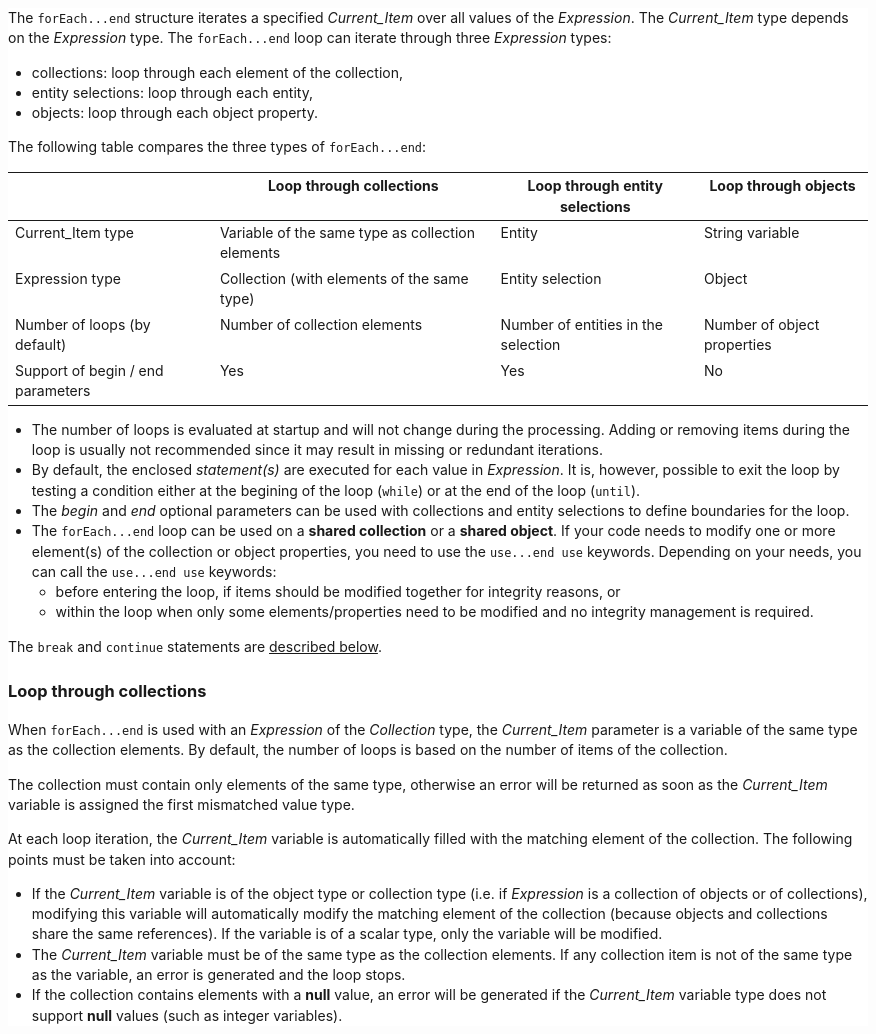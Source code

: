 The `forEach...end` structure iterates a specified *Current_Item* over all values of the *Expression*. The *Current_Item* type depends on the *Expression* type. The `forEach...end` loop can iterate through three *Expression* types:

- collections: loop through each element of the collection,
- entity selections: loop through each entity,
- objects: loop through each object property.

The following table compares the three types of `forEach...end`:

||Loop through collections	|Loop through entity selections	|Loop through objects|
|---|---|---|---|
|Current_Item type	|Variable of the same type as collection elements	|Entity	|String variable|
|Expression type	|Collection (with elements of the same type)	|Entity selection	|Object|
|Number of loops (by default)	|Number of collection elements	|Number of entities in the selection	|Number of object properties|
|Support of begin / end parameters	|Yes	|Yes	|No|

- The number of loops is evaluated at startup and will not change during the processing. Adding or removing items during the loop is usually not recommended since it may result in missing or redundant iterations.
- By default, the enclosed *statement(s)* are executed for each value in *Expression*. It is, however, possible to exit the loop by testing a condition either at the begining of the loop (`while`) or at the end of the loop (`until`).
- The *begin* and *end* optional parameters can be used with collections and entity selections to define boundaries for the loop.
- The `forEach...end` loop can be used on a **shared collection** or a **shared object**. If your code needs to modify one or more element(s) of the collection or object properties, you need to use the `use...end use` keywords. Depending on your needs, you can call the `use...end use` keywords:
	- before entering the loop, if items should be modified together for integrity reasons, or
	- within the loop when only some elements/properties need to be modified and no integrity management is required.

The `break` and `continue` statements are [described below](#break-and-continue).

### Loop through collections

When `forEach...end` is used with an *Expression* of the *Collection* type, the *Current_Item* parameter is a variable of the same type as the collection elements. By default, the number of loops is based on the number of items of the collection.

The collection must contain only elements of the same type, otherwise an error will be returned as soon as the *Current_Item* variable is assigned the first mismatched value type.

At each loop iteration, the *Current_Item* variable is automatically filled with the matching element of the collection. The following points must be taken into account:

- If the *Current_Item* variable is of the object type or collection type (i.e. if *Expression* is a collection of objects or of collections), modifying this variable will automatically modify the matching element of the collection (because objects and collections share the same references). If the variable is of a scalar type, only the variable will be modified.
- The *Current_Item* variable must be of the same type as the collection elements. If any collection item is not of the same type as the variable, an error is generated and the loop stops.
- If the collection contains elements with a **null** value, an error will be generated if the *Current_Item* variable type does not support **null** values (such as integer variables).
